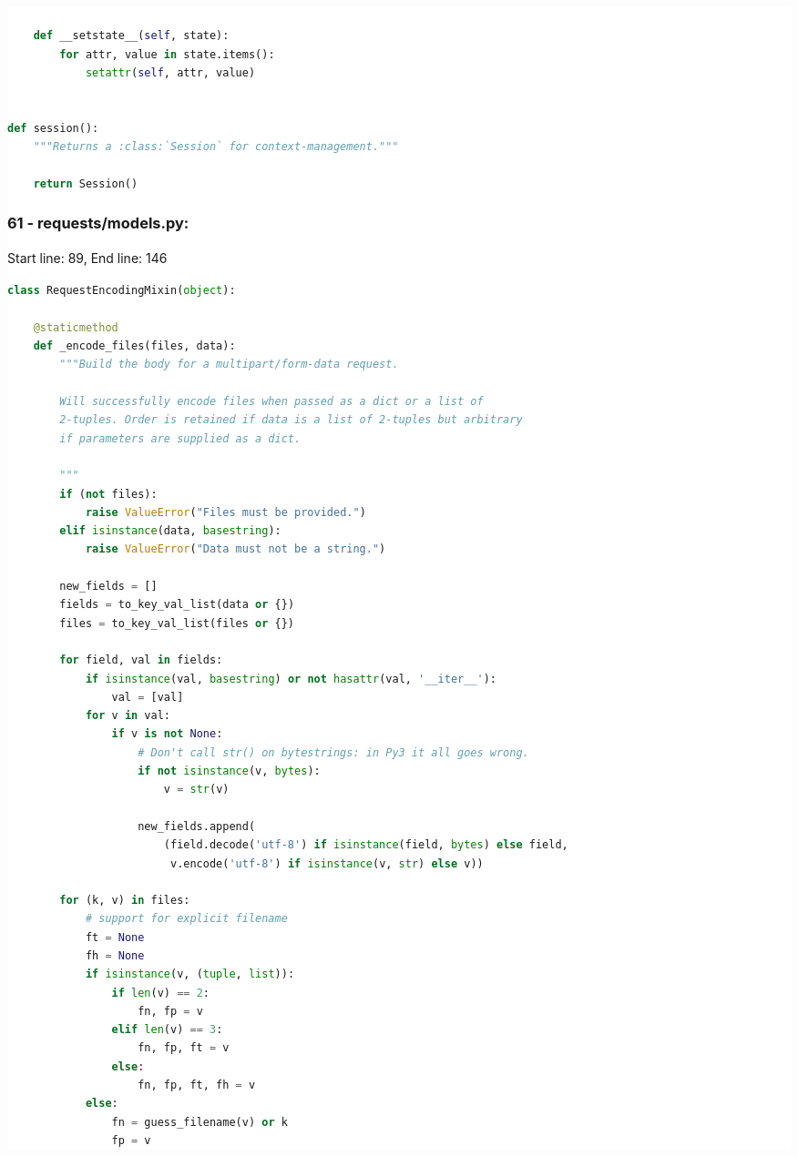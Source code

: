 ```python

    def __setstate__(self, state):
        for attr, value in state.items():
            setattr(self, attr, value)


def session():
    """Returns a :class:`Session` for context-management."""

    return Session()
```
### 61 - requests/models.py:

Start line: 89, End line: 146

```python
class RequestEncodingMixin(object):

    @staticmethod
    def _encode_files(files, data):
        """Build the body for a multipart/form-data request.

        Will successfully encode files when passed as a dict or a list of
        2-tuples. Order is retained if data is a list of 2-tuples but arbitrary
        if parameters are supplied as a dict.

        """
        if (not files):
            raise ValueError("Files must be provided.")
        elif isinstance(data, basestring):
            raise ValueError("Data must not be a string.")

        new_fields = []
        fields = to_key_val_list(data or {})
        files = to_key_val_list(files or {})

        for field, val in fields:
            if isinstance(val, basestring) or not hasattr(val, '__iter__'):
                val = [val]
            for v in val:
                if v is not None:
                    # Don't call str() on bytestrings: in Py3 it all goes wrong.
                    if not isinstance(v, bytes):
                        v = str(v)

                    new_fields.append(
                        (field.decode('utf-8') if isinstance(field, bytes) else field,
                         v.encode('utf-8') if isinstance(v, str) else v))

        for (k, v) in files:
            # support for explicit filename
            ft = None
            fh = None
            if isinstance(v, (tuple, list)):
                if len(v) == 2:
                    fn, fp = v
                elif len(v) == 3:
                    fn, fp, ft = v
                else:
                    fn, fp, ft, fh = v
            else:
                fn = guess_filename(v) or k
                fp = v
```
